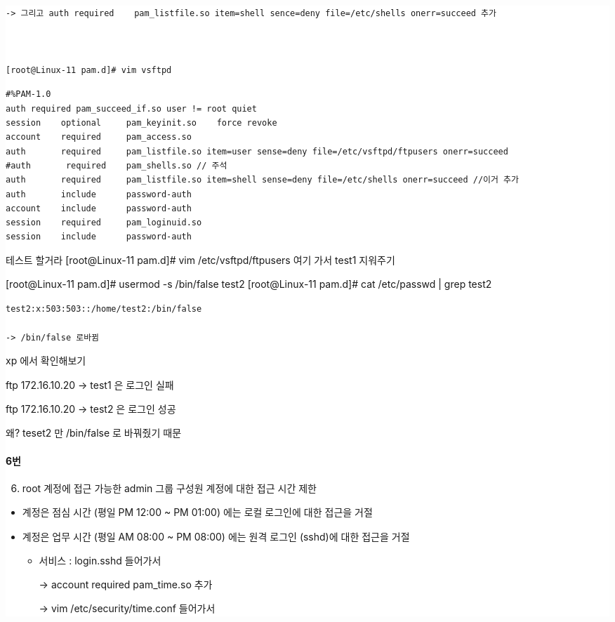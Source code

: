     -> 그리고 auth	required	pam_listfile.so item=shell sence=deny file=/etc/shells onerr=succeed 추가

    

    [root@Linux-11 pam.d]# vim vsftpd

  ```
  #%PAM-1.0
  auth required pam_succeed_if.so user != root quiet
  session    optional     pam_keyinit.so    force revoke
  account    required     pam_access.so
  auth       required     pam_listfile.so item=user sense=deny file=/etc/vsftpd/ftpusers onerr=succeed
  #auth       required    pam_shells.so // 주석
  auth       required     pam_listfile.so item=shell sense=deny file=/etc/shells onerr=succeed //이거 추가
  auth       include      password-auth
  account    include      password-auth
  session    required     pam_loginuid.so
  session    include      password-auth
  
  ```




테스트 할거라 [root@Linux-11 pam.d]# vim /etc/vsftpd/ftpusers 여기 가서  test1 지워주기



[root@Linux-11 pam.d]# usermod -s /bin/false test2
[root@Linux-11 pam.d]# cat /etc/passwd | grep test2

```
test2:x:503:503::/home/test2:/bin/false

-> /bin/false 로바뀜
```

xp 에서 확인해보기

ftp  172.16.10.20 -> test1 은 로그인 실패

ftp  172.16.10.20 -> test2 은 로그인 성공 

왜? teset2 만 /bin/false 로 바꿔줬기 때문



#### 6번

6. root 계정에 접근 가능한 admin 그룹 구성원 계정에 대한 접근 시간 제한

- 계정은 점심 시간 (평일 PM 12:00 ~ PM 01:00) 에는 로컬 로그인에 대한 접근을 거절

- 계정은 업무 시간 (평일 AM 08:00 ~ PM 08:00) 에는 원격 로그인 (sshd)에 대한 접근을 거절

  

  - 서비스 : login.sshd 들어가서

    -> account required pam_time.so 추가

    -> vim /etc/security/time.conf 들어가서

